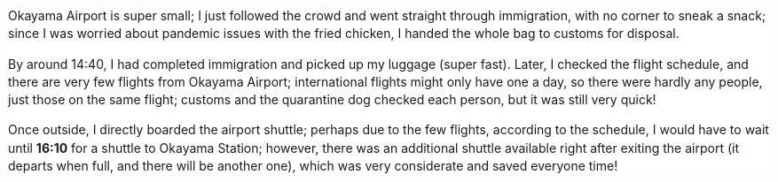 Okayama Airport is super small; I just followed the crowd and went straight through immigration, with no corner to sneak a snack; since I was worried about pandemic issues with the fried chicken, I handed the whole bag to customs for disposal.

By around 14:40, I had completed immigration and picked up my luggage (super fast). Later, I checked the flight schedule, and there are very few flights from Okayama Airport; international flights might only have one a day, so there were hardly any people, just those on the same flight; customs and the quarantine dog checked each person, but it was still very quick!

Once outside, I directly boarded the airport shuttle; perhaps due to the few flights, according to the schedule, I would have to wait until **16:10** for a shuttle to Okayama Station; however, there was an additional shuttle available right after exiting the airport (it departs when full, and there will be another one), which was very considerate and saved everyone time!
